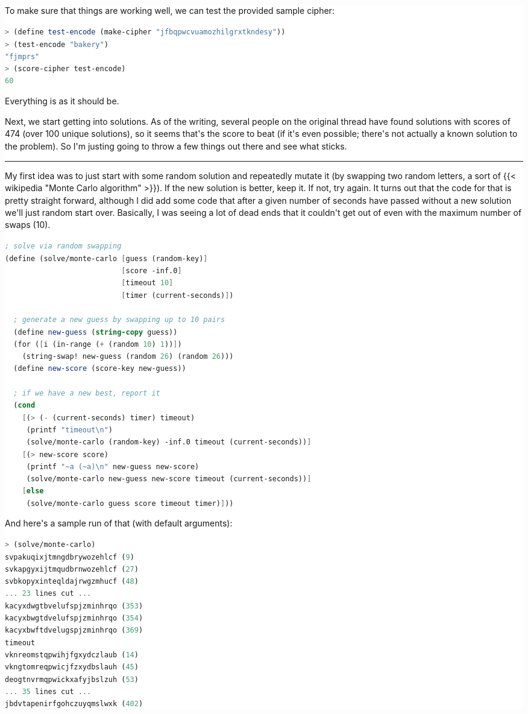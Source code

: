 To make sure that things are working well, we can test the provided sample cipher:

```scheme
> (define test-encode (make-cipher "jfbqpwcvuamozhilgrxtkndesy"))
> (test-encode "bakery")
"fjmprs"
> (score-cipher test-encode)
60
```

Everything is as it should be. 

Next, we start getting into solutions. As of the writing, several people on the original thread have found solutions with scores of 474 (over 100 unique solutions), so it seems that's the score to beat (if it's even possible; there's not actually a known solution to the problem). So I'm justing going to throw a few things out there and see what sticks.

* * *

My first idea was to just start with some random solution and repeatedly mutate it (by swapping two random letters, a sort of {{< wikipedia "Monte Carlo algorithm" >}}). If the new solution is better, keep it. If not, try again. It turns out that the code for that is pretty straight forward, although I did add some code that after a given number of seconds have passed without a new solution we'll just random start over. Basically, I was seeing a lot of dead ends that it couldn't get out of even with the maximum number of swaps (10).

```scheme
; solve via random swapping
(define (solve/monte-carlo [guess (random-key)]
                           [score -inf.0]
                           [timeout 10]
                           [timer (current-seconds)])

  ; generate a new guess by swapping up to 10 pairs
  (define new-guess (string-copy guess))
  (for ([i (in-range (+ (random 10) 1))])
    (string-swap! new-guess (random 26) (random 26)))
  (define new-score (score-key new-guess))

  ; if we have a new best, report it
  (cond
    [(> (- (current-seconds) timer) timeout)
     (printf "timeout\n")
     (solve/monte-carlo (random-key) -inf.0 timeout (current-seconds))]
    [(> new-score score)
     (printf "~a (~a)\n" new-guess new-score)
     (solve/monte-carlo new-guess new-score timeout (current-seconds))]
    [else
     (solve/monte-carlo guess score timeout timer)]))
```

And here's a sample run of that (with default arguments):

```scheme
> (solve/monte-carlo)
svpakuqixjtmngdbrywozehlcf (9)
svkapgyxijtmqudbrnwozehlcf (27)
svbkopyxinteqldajrwgzmhucf (48)
... 23 lines cut ...
kacyxdwgtbvelufspjzminhrqo (353)
kacyxbwgtdvelufspjzminhrqo (354)
kacyxbwftdvelugspjzminhrqo (369)
timeout
vknreomstqpwihjfgxydczlaub (14)
vkngtomreqpwicjfzxydbslauh (45)
deogtnvrmqpwickxafyjbslzuh (53)
... 35 lines cut ...
jbdvtapenirfgohczuyqmslwxk (402)
```